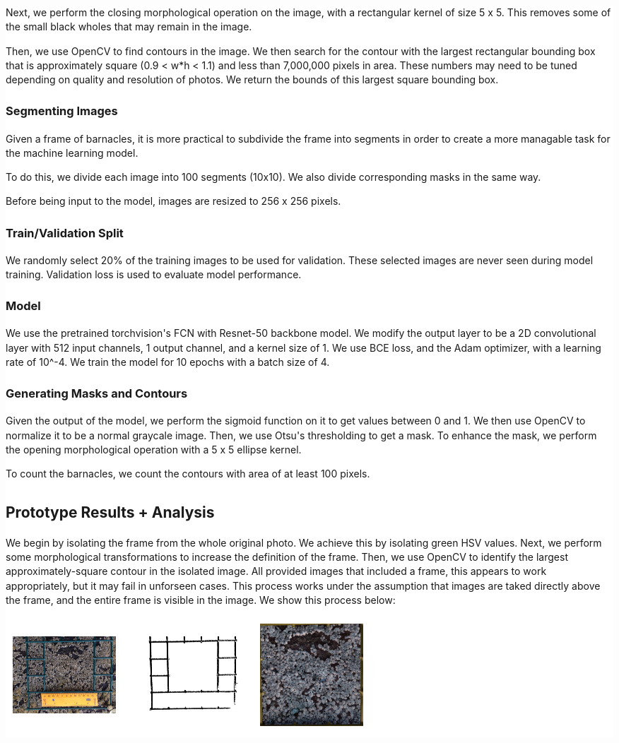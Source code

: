 Next, we perform the closing morphological operation on the image, with a rectangular kernel of size 5 x 5. This removes some of the small black wholes that may remain in the image.

Then, we use OpenCV to find contours in the image. We then search for the contour with the largest rectangular bounding box that is approximately square (0.9 < w*h < 1.1) and less than 7,000,000 pixels in area. These numbers may need to be tuned depending on quality and resolution of photos. We return the bounds of this largest square bounding box.

### Segmenting Images

Given a frame of barnacles, it is more practical to subdivide the frame into segments in order to create a more managable task for the machine learning model.

To do this, we divide each image into 100 segments (10x10). We also divide corresponding masks in the same way.

Before being input to the model, images are resized to 256 x 256 pixels.

### Train/Validation Split

We randomly select 20% of the training images to be used for validation. These selected images are never seen during model training. Validation loss is used to evaluate model performance.

### Model

We use the pretrained torchvision's FCN with Resnet-50 backbone model. We modify the output layer to be a 2D convolutional layer with 512 input channels, 1 output channel, and a kernel size of 1. We use BCE loss, and the Adam optimizer, with a learning rate of 10^-4. We train the model for 10 epochs with a batch size of 4.

### Generating Masks and Contours

Given the output of the model, we perform the sigmoid function on it to get values between 0 and 1. We then use OpenCV to normalize it to be a normal graycale image. Then, we use Otsu's thresholding to get a mask. To enhance the mask, we perform the opening morphological operation with a 5 x 5 ellipse kernel.

To count the barnacles, we count the contours with area of at least 100 pixels.

## Prototype Results + Analysis

We begin by isolating the frame from the whole original photo. We achieve this by isolating green HSV values. Next, we perform some morphological transformations to increase the definition of the frame. Then, we use OpenCV to identify the largest approximately-square contour in the isolated image. All provided images that included a frame, this appears to work appropriately, but it may fail in unforseen cases. This process works under the assumption that images are taked directly above the frame, and the entire frame is visible in the image. We show this process below:

![image](images/frame.png)

